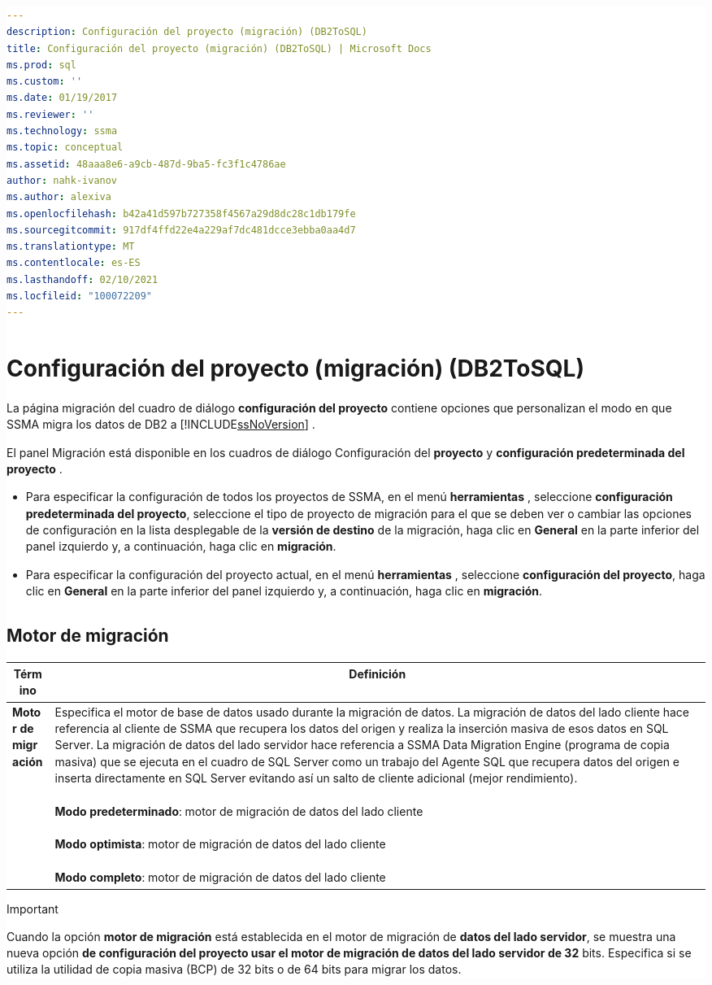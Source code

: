 ```yaml
---
description: Configuración del proyecto (migración) (DB2ToSQL)
title: Configuración del proyecto (migración) (DB2ToSQL) | Microsoft Docs
ms.prod: sql
ms.custom: ''
ms.date: 01/19/2017
ms.reviewer: ''
ms.technology: ssma
ms.topic: conceptual
ms.assetid: 48aaa8e6-a9cb-487d-9ba5-fc3f1c4786ae
author: nahk-ivanov
ms.author: alexiva
ms.openlocfilehash: b42a41d597b727358f4567a29d8dc28c1db179fe
ms.sourcegitcommit: 917df4ffd22e4a229af7dc481dcce3ebba0aa4d7
ms.translationtype: MT
ms.contentlocale: es-ES
ms.lasthandoff: 02/10/2021
ms.locfileid: "100072209"
---
```

# <a name="project-settings-migration-db2tosql"></a>Configuración del proyecto (migración) (DB2ToSQL)
La página migración del cuadro de diálogo **configuración del proyecto** contiene opciones que personalizan el modo en que SSMA migra los datos de DB2 a [!INCLUDE[ssNoVersion](../../includes/ssnoversion-md.md)] .  
  
El panel Migración está disponible en los cuadros de diálogo Configuración del **proyecto** y **configuración predeterminada del proyecto** .  
  
-   Para especificar la configuración de todos los proyectos de SSMA, en el menú **herramientas** , seleccione **configuración predeterminada del proyecto**, seleccione el tipo de proyecto de migración para el que se deben ver o cambiar las opciones de configuración en la lista desplegable de la **versión de destino** de la migración, haga clic en **General** en la parte inferior del panel izquierdo y, a continuación, haga clic en **migración**.  
  
-   Para especificar la configuración del proyecto actual, en el menú **herramientas** , seleccione **configuración del proyecto**, haga clic en **General** en la parte inferior del panel izquierdo y, a continuación, haga clic en **migración**.  
  
## <a name="migration-engine"></a>Motor de migración  
  
|Término|Definición|  
|--------|--------------|  
|**Motor de migración**|Especifica el motor de base de datos usado durante la migración de datos. La migración de datos del lado cliente hace referencia al cliente de SSMA que recupera los datos del origen y realiza la inserción masiva de esos datos en SQL Server. La migración de datos del lado servidor hace referencia a SSMA Data Migration Engine (programa de copia masiva) que se ejecuta en el cuadro de SQL Server como un trabajo del Agente SQL que recupera datos del origen e inserta directamente en SQL Server evitando así un salto de cliente adicional (mejor rendimiento).<br /><br />**Modo predeterminado**: motor de migración de datos del lado cliente<br /><br />**Modo optimista**: motor de migración de datos del lado cliente<br /><br />**Modo completo**: motor de migración de datos del lado cliente|  
  
> [!IMPORTANT]  
> Cuando la opción **motor de migración** está establecida en el motor de migración de **datos del lado servidor**, se muestra una nueva opción **de configuración del proyecto usar el motor de migración de datos del lado servidor de 32** bits. Especifica si se utiliza la utilidad de copia masiva (BCP) de 32 bits o de 64 bits para migrar los datos.  
  